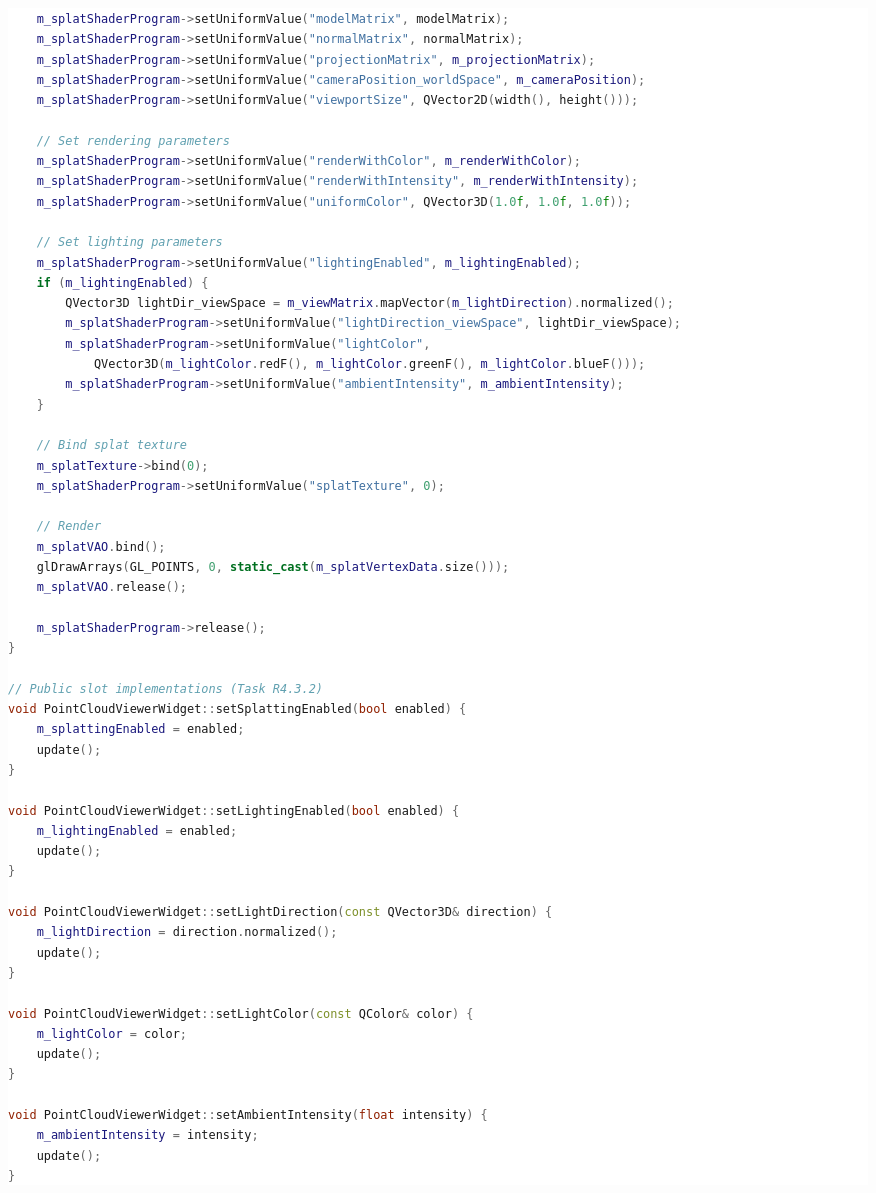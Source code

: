 ```cpp
    m_splatShaderProgram->setUniformValue("modelMatrix", modelMatrix);
    m_splatShaderProgram->setUniformValue("normalMatrix", normalMatrix);
    m_splatShaderProgram->setUniformValue("projectionMatrix", m_projectionMatrix);
    m_splatShaderProgram->setUniformValue("cameraPosition_worldSpace", m_cameraPosition);
    m_splatShaderProgram->setUniformValue("viewportSize", QVector2D(width(), height()));
    
    // Set rendering parameters
    m_splatShaderProgram->setUniformValue("renderWithColor", m_renderWithColor);
    m_splatShaderProgram->setUniformValue("renderWithIntensity", m_renderWithIntensity);
    m_splatShaderProgram->setUniformValue("uniformColor", QVector3D(1.0f, 1.0f, 1.0f));
    
    // Set lighting parameters
    m_splatShaderProgram->setUniformValue("lightingEnabled", m_lightingEnabled);
    if (m_lightingEnabled) {
        QVector3D lightDir_viewSpace = m_viewMatrix.mapVector(m_lightDirection).normalized();
        m_splatShaderProgram->setUniformValue("lightDirection_viewSpace", lightDir_viewSpace);
        m_splatShaderProgram->setUniformValue("lightColor", 
            QVector3D(m_lightColor.redF(), m_lightColor.greenF(), m_lightColor.blueF()));
        m_splatShaderProgram->setUniformValue("ambientIntensity", m_ambientIntensity);
    }
    
    // Bind splat texture
    m_splatTexture->bind(0);
    m_splatShaderProgram->setUniformValue("splatTexture", 0);
    
    // Render
    m_splatVAO.bind();
    glDrawArrays(GL_POINTS, 0, static_cast(m_splatVertexData.size()));
    m_splatVAO.release();
    
    m_splatShaderProgram->release();
}

// Public slot implementations (Task R4.3.2)
void PointCloudViewerWidget::setSplattingEnabled(bool enabled) {
    m_splattingEnabled = enabled;
    update();
}

void PointCloudViewerWidget::setLightingEnabled(bool enabled) {
    m_lightingEnabled = enabled;
    update();
}

void PointCloudViewerWidget::setLightDirection(const QVector3D& direction) {
    m_lightDirection = direction.normalized();
    update();
}

void PointCloudViewerWidget::setLightColor(const QColor& color) {
    m_lightColor = color;
    update();
}

void PointCloudViewerWidget::setAmbientIntensity(float intensity) {
    m_ambientIntensity = intensity;
    update();
}
```
